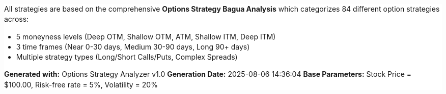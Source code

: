 All strategies are based on the comprehensive **Options Strategy Bagua Analysis** which categorizes 84 different option strategies across:
- 5 moneyness levels (Deep OTM, Shallow OTM, ATM, Shallow ITM, Deep ITM)
- 3 time frames (Near 0-30 days, Medium 30-90 days, Long 90+ days)
- Multiple strategy types (Long/Short Calls/Puts, Complex Spreads)

**Generated with:** Options Strategy Analyzer v1.0
**Generation Date:** 2025-08-06 14:36:04
**Base Parameters:** Stock Price = $100.00, Risk-free rate = 5%, Volatility = 20%